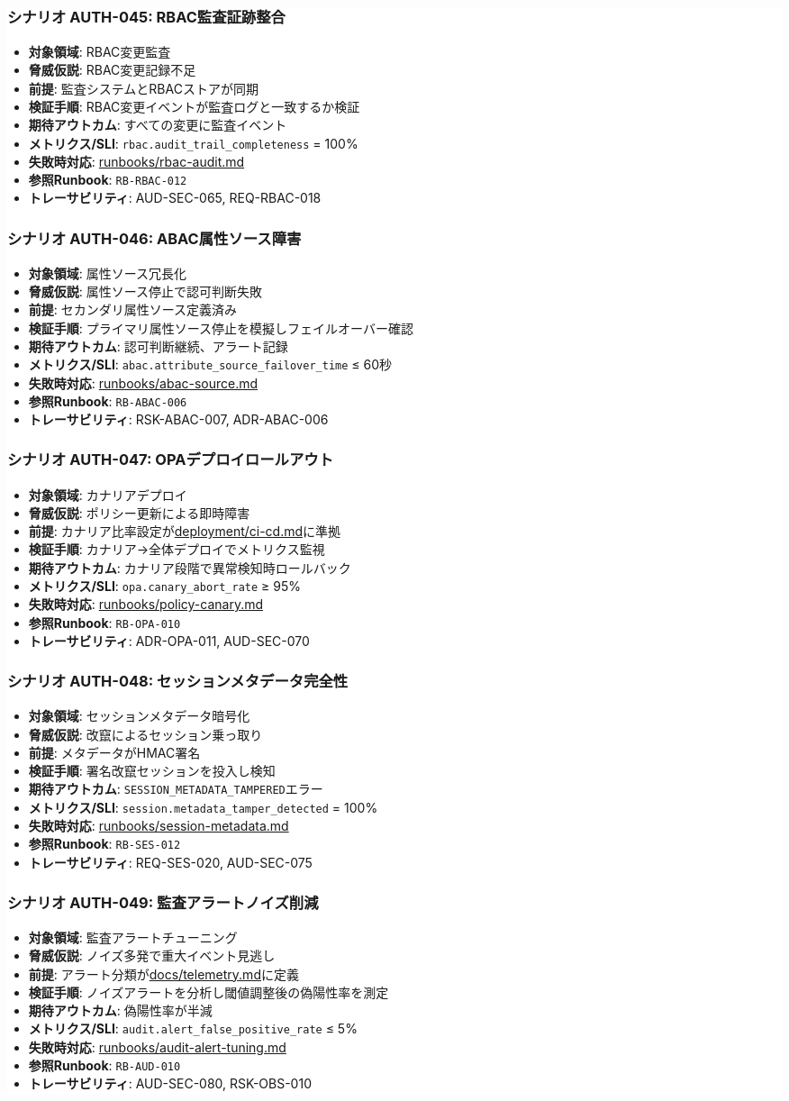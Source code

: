 ### シナリオ AUTH-045: RBAC監査証跡整合
- **対象領域**: RBAC変更監査
- **脅威仮説**: RBAC変更記録不足
- **前提**: 監査システムとRBACストアが同期
- **検証手順**: RBAC変更イベントが監査ログと一致するか検証
- **期待アウトカム**: すべての変更に監査イベント
- **メトリクス/SLI**: `rbac.audit_trail_completeness` = 100%
- **失敗時対応**: [runbooks/rbac-audit.md](../../runbooks/rbac-audit.md)
- **参照Runbook**: `RB-RBAC-012`
- **トレーサビリティ**: AUD-SEC-065, REQ-RBAC-018

### シナリオ AUTH-046: ABAC属性ソース障害
- **対象領域**: 属性ソース冗長化
- **脅威仮説**: 属性ソース停止で認可判断失敗
- **前提**: セカンダリ属性ソース定義済み
- **検証手順**: プライマリ属性ソース停止を模擬しフェイルオーバー確認
- **期待アウトカム**: 認可判断継続、アラート記録
- **メトリクス/SLI**: `abac.attribute_source_failover_time` ≤ 60秒
- **失敗時対応**: [runbooks/abac-source.md](../../runbooks/abac-source.md)
- **参照Runbook**: `RB-ABAC-006`
- **トレーサビリティ**: RSK-ABAC-007, ADR-ABAC-006

### シナリオ AUTH-047: OPAデプロイロールアウト
- **対象領域**: カナリアデプロイ
- **脅威仮説**: ポリシー更新による即時障害
- **前提**: カナリア比率設定が[deployment/ci-cd.md](../deployment/ci-cd.md)に準拠
- **検証手順**: カナリア→全体デプロイでメトリクス監視
- **期待アウトカム**: カナリア段階で異常検知時ロールバック
- **メトリクス/SLI**: `opa.canary_abort_rate` ≥ 95%
- **失敗時対応**: [runbooks/policy-canary.md](../../runbooks/policy-canary.md)
- **参照Runbook**: `RB-OPA-010`
- **トレーサビリティ**: ADR-OPA-011, AUD-SEC-070

### シナリオ AUTH-048: セッションメタデータ完全性
- **対象領域**: セッションメタデータ暗号化
- **脅威仮説**: 改竄によるセッション乗っ取り
- **前提**: メタデータがHMAC署名
- **検証手順**: 署名改竄セッションを投入し検知
- **期待アウトカム**: `SESSION_METADATA_TAMPERED`エラー
- **メトリクス/SLI**: `session.metadata_tamper_detected` = 100%
- **失敗時対応**: [runbooks/session-metadata.md](../../runbooks/session-metadata.md)
- **参照Runbook**: `RB-SES-012`
- **トレーサビリティ**: REQ-SES-020, AUD-SEC-075

### シナリオ AUTH-049: 監査アラートノイズ削減
- **対象領域**: 監査アラートチューニング
- **脅威仮説**: ノイズ多発で重大イベント見逃し
- **前提**: アラート分類が[docs/telemetry.md](../telemetry.md)に定義
- **検証手順**: ノイズアラートを分析し閾値調整後の偽陽性率を測定
- **期待アウトカム**: 偽陽性率が半減
- **メトリクス/SLI**: `audit.alert_false_positive_rate` ≤ 5%
- **失敗時対応**: [runbooks/audit-alert-tuning.md](../../runbooks/audit-alert-tuning.md)
- **参照Runbook**: `RB-AUD-010`
- **トレーサビリティ**: AUD-SEC-080, RSK-OBS-010
